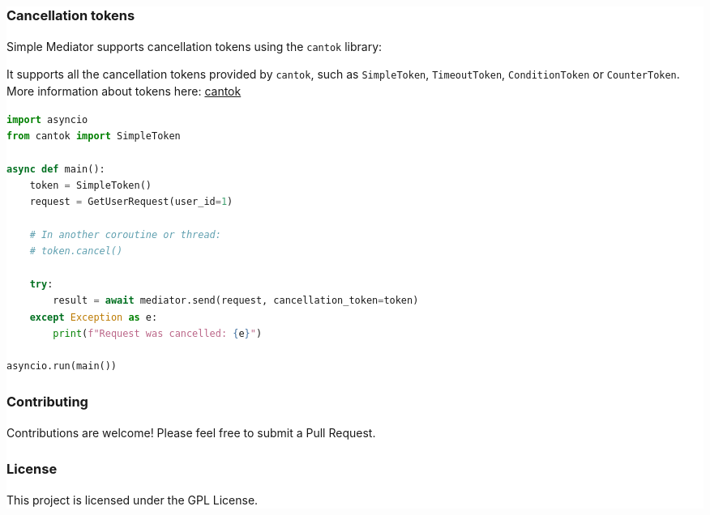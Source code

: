 ### Cancellation tokens

Simple Mediator supports cancellation tokens using the `cantok` library:

It supports all the cancellation tokens provided by `cantok`, such as `SimpleToken`, `TimeoutToken`, `ConditionToken` or `CounterToken`.
More information about tokens here: [cantok](https://cantok.readthedocs.io/en/latest/what_are_tokens/in_general/)

```python
import asyncio
from cantok import SimpleToken

async def main():
    token = SimpleToken()
    request = GetUserRequest(user_id=1)

    # In another coroutine or thread:
    # token.cancel()

    try:
        result = await mediator.send(request, cancellation_token=token)
    except Exception as e:
        print(f"Request was cancelled: {e}")

asyncio.run(main())
```

### Contributing

Contributions are welcome! Please feel free to submit a Pull Request.

### License

This project is licensed under the GPL License.
